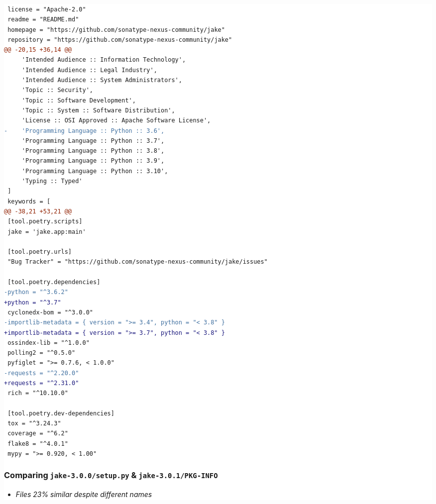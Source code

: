 ```diff
 license = "Apache-2.0"
 readme = "README.md"
 homepage = "https://github.com/sonatype-nexus-community/jake"
 repository = "https://github.com/sonatype-nexus-community/jake"
@@ -20,15 +36,14 @@
     'Intended Audience :: Information Technology',
     'Intended Audience :: Legal Industry',
     'Intended Audience :: System Administrators',
     'Topic :: Security',
     'Topic :: Software Development',
     'Topic :: System :: Software Distribution',
     'License :: OSI Approved :: Apache Software License',
-    'Programming Language :: Python :: 3.6',
     'Programming Language :: Python :: 3.7',
     'Programming Language :: Python :: 3.8',
     'Programming Language :: Python :: 3.9',
     'Programming Language :: Python :: 3.10',
     'Typing :: Typed'
 ]
 keywords = [
@@ -38,21 +53,21 @@
 [tool.poetry.scripts]
 jake = 'jake.app:main'
 
 [tool.poetry.urls]
 "Bug Tracker" = "https://github.com/sonatype-nexus-community/jake/issues"
 
 [tool.poetry.dependencies]
-python = "^3.6.2"
+python = "^3.7"
 cyclonedx-bom = "^3.0.0"
-importlib-metadata = { version = ">= 3.4", python = "< 3.8" }
+importlib-metadata = { version = ">= 3.7", python = "< 3.8" }
 ossindex-lib = "^1.0.0"
 polling2 = "^0.5.0"
 pyfiglet = ">= 0.7.6, < 1.0.0"
-requests = "^2.20.0"
+requests = "^2.31.0"
 rich = "^10.10.0"
 
 [tool.poetry.dev-dependencies]
 tox = "^3.24.3"
 coverage = "^6.2"
 flake8 = "^4.0.1"
 mypy = ">= 0.920, < 1.00"
```

### Comparing `jake-3.0.0/setup.py` & `jake-3.0.1/PKG-INFO`

 * *Files 23% similar despite different names*
